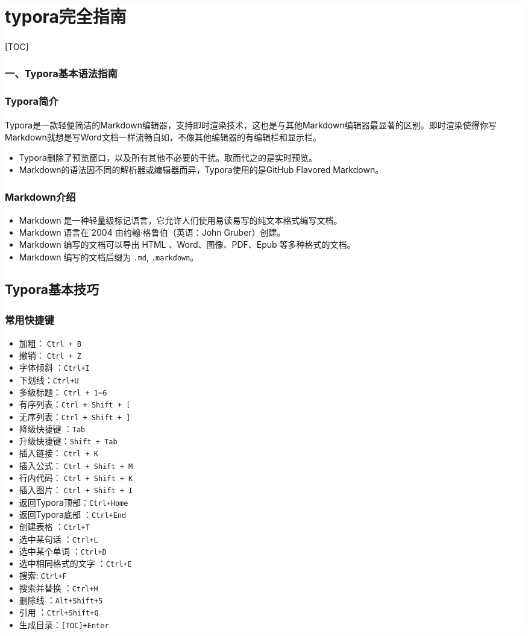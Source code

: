 # typora完全指南

[TOC]

### 一、Typora基本语法指南

### Typora简介

Typora是一款轻便简洁的Markdown编辑器，支持即时渲染技术，这也是与其他Markdown编辑器最显著的区别。即时渲染使得你写Markdown就想是写Word文档一样流畅自如，不像其他编辑器的有编辑栏和显示栏。

- Typora删除了预览窗口，以及所有其他不必要的干扰。取而代之的是实时预览。
- Markdown的语法因不同的解析器或编辑器而异，Typora使用的是GitHub Flavored Markdown。

### Markdown介绍

- Markdown 是一种轻量级标记语言，它允许人们使用易读易写的纯文本格式编写文档。
- Markdown 语言在 2004 由约翰·格鲁伯（英语：John Gruber）创建。
- Markdown 编写的文档可以导出 HTML 、Word、图像、PDF、Epub 等多种格式的文档。
- Markdown 编写的文档后缀为 `.md`, `.markdown`。

## Typora基本技巧

### 常用快捷键

- 加粗： `Ctrl + B`
- 撤销： `Ctrl + Z`
- 字体倾斜 ：`Ctrl+I`
- 下划线：`Ctrl+U`
- 多级标题： `Ctrl + 1~6`
- 有序列表：`Ctrl + Shift + [`
- 无序列表：`Ctrl + Shift + ]`
- 降级快捷键 ：`Tab`
- 升级快捷键：`Shift + Tab`
- 插入链接： `Ctrl + K`
- 插入公式： `Ctrl + Shift + M`
- 行内代码： `Ctrl + Shift + K`
- 插入图片： `Ctrl + Shift + I`
- 返回Typora顶部：`Ctrl+Home`
- 返回Typora底部 ：`Ctrl+End`
- 创建表格 ：`Ctrl+T`
- 选中某句话 ：`Ctrl+L`
- 选中某个单词 ：`Ctrl+D`
- 选中相同格式的文字 ：`Ctrl+E`
- 搜索: `Ctrl+F`
- 搜索并替换 ：`Ctrl+H`
- 删除线 ：`Alt+Shift+5`
- 引用 ：`Ctrl+Shift+Q`
- 生成目录：`[TOC]+Enter`


[1]: http://www.google.com/  
[yahoo]: http://www.yahoo.com/
[1]: http://www.google.com/logo.png